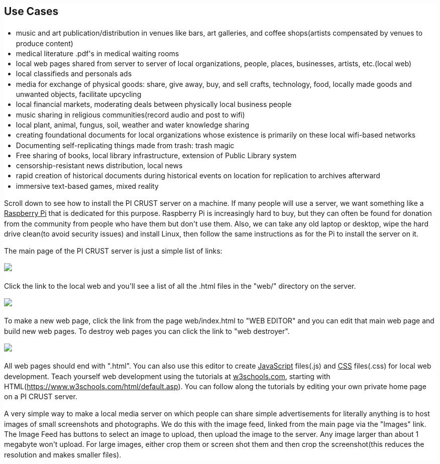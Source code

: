 
## Use Cases

 - music and art publication/distribution in venues like bars, art galleries, and coffee shops(artists compensated by venues to produce content)
 - medical literature .pdf's in medical waiting rooms
 - local web pages shared from server to server of local organizations, people, places, businesses, artists, etc.(local web)
 - local classifieds and personals ads
 - media for exchange of physical goods: share, give away, buy, and sell crafts, technology, food, locally made goods and unwanted objects, facilitate upcycling 
 - local financial markets, moderating deals between physically local business people
 - music sharing in religious communities(record audio and post to wifi) 
 - local plant, animal, fungus, soil, weather and water knowledge sharing 
 - creating foundational documents for local organizations whose existence is primarily on these local wifi-based networks
 - Documenting self-replicating things made from trash: trash magic
 - Free sharing of books, local library infrastructure, extension of Public Library system
 - censorship-resistant news distribution, local news
 - rapid creation of historical documents during historical events on location for replication to archives afterward
 - immersive text-based games, mixed reality


Scroll down to see how to install the PI CRUST server on a machine.  If many people will use a server, we want something like a [Raspberry Pi](https://www.raspberrypi.org/) that is dedicated for this purpose.  Raspberry Pi is increasingly hard to buy, but they can often be found for donation from the community from people who have them but don't use them.  Also, we can take any old laptop or desktop, wipe the hard drive clean(to avoid security issues) and install Linux, then follow the same instructions as for the Pi to install the server on it.  

The main page of the PI CRUST server is just a simple list of links:

![](https://raw.githubusercontent.com/LafeLabs/picrust/main/readme-images/picrust.png)

Click the link to the local web and you'll see a list of all the .html files in the "web/" directory on the server.  

![](https://raw.githubusercontent.com/LafeLabs/picrust/main/readme-images/localweb.png)

To make a new web page, click the link from the page web/index.html to "WEB EDITOR" and you can edit that main web page and build new web pages.  To destroy web pages you can click the link to "web destroyer".  

![](https://raw.githubusercontent.com/LafeLabs/picrust/main/readme-images/webeditor.png)

All web pages should end with ".html".   You can also use this editor to create [JavaScript](https://www.w3schools.com/js/default.asp) files(.js) and [CSS](https://www.w3schools.com/css/default.asp) files(.css) for local web development.  Teach yourself web development using the tutorials at [w3schools.com](https://www.w3schools.com/), starting with HTML(https://www.w3schools.com/html/default.asp).  You can follow along the tutorials by editing your own private home page on a PI CRUST server.

A very simple way to make a local media server on which people can share simple advertisements for literally anything is to host images of small screenshots and photographs.  We do this with the image feed, linked from the main page via the "Images" link.  The Image Feed has buttons to select an image to upload, then upload the image to the server.  Any image larger than about 1 megabyte won't upload.  For large images, either crop them or screen shot them and then crop the screenshot(this reduces the resolution and makes smaller files).
